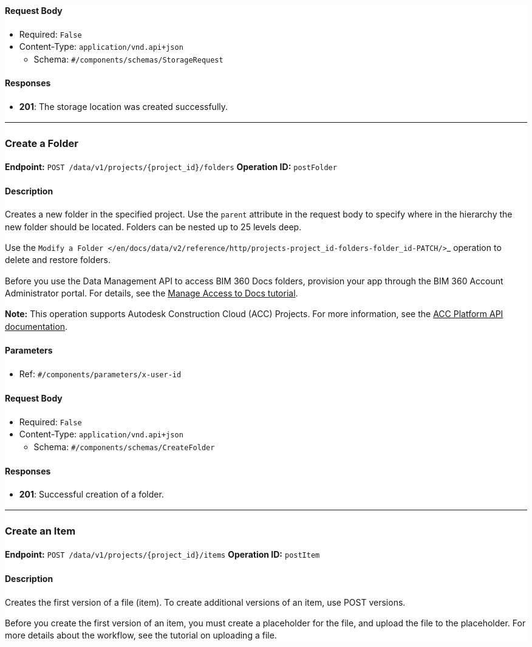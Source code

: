 #### Request Body
- Required: `False`
- Content-Type: `application/vnd.api+json`
  - Schema: `#/components/schemas/StorageRequest`

#### Responses
- **201**: The storage location was created successfully.

---

### Create a Folder

**Endpoint:** `POST /data/v1/projects/{project_id}/folders`
**Operation ID:** `postFolder`

#### Description
Creates a new folder in the specified project. Use the ``parent`` attribute in the request body to specify where in the hierarchy the new folder should be located. Folders can be nested up to 25 levels deep.

Use the `Modify a Folder </en/docs/data/v2/reference/http/projects-project_id-folders-folder_id-PATCH/>`_ operation to delete and restore folders.

Before you use the Data Management API to access BIM 360 Docs folders, provision your app through the BIM 360 Account Administrator portal. For details, see the [Manage Access to Docs tutorial](/en/docs/bim360/v1/tutorials/getting-started/manage-access-to-docs/).

**Note:** This operation supports Autodesk Construction Cloud (ACC) Projects. For more information, see the [ACC Platform API documentation](https://en.docs.acc.v1/overview/introduction/).

#### Parameters
- Ref: `#/components/parameters/x-user-id`

#### Request Body
- Required: `False`
- Content-Type: `application/vnd.api+json`
  - Schema: `#/components/schemas/CreateFolder`

#### Responses
- **201**: Successful creation of a folder.

---

### Create an Item

**Endpoint:** `POST /data/v1/projects/{project_id}/items`
**Operation ID:** `postItem`

#### Description
Creates the first version of a file (item). To create additional versions of an item, use POST versions.

Before you create the first version of an item, you must create a placeholder for the file, and upload the file to the placeholder. For more details about the workflow, see the tutorial on uploading a file.
